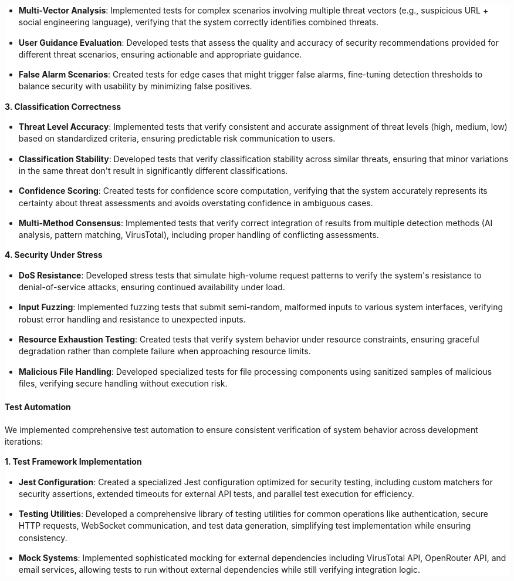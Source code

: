 - **Multi-Vector Analysis**: Implemented tests for complex scenarios involving multiple threat vectors (e.g., suspicious URL + social engineering language), verifying that the system correctly identifies combined threats.

- **User Guidance Evaluation**: Developed tests that assess the quality and accuracy of security recommendations provided for different threat scenarios, ensuring actionable and appropriate guidance.

- **False Alarm Scenarios**: Created tests for edge cases that might trigger false alarms, fine-tuning detection thresholds to balance security with usability by minimizing false positives.

**3. Classification Correctness**

- **Threat Level Accuracy**: Implemented tests that verify consistent and accurate assignment of threat levels (high, medium, low) based on standardized criteria, ensuring predictable risk communication to users.

- **Classification Stability**: Developed tests that verify classification stability across similar threats, ensuring that minor variations in the same threat don't result in significantly different classifications.

- **Confidence Scoring**: Created tests for confidence score computation, verifying that the system accurately represents its certainty about threat assessments and avoids overstating confidence in ambiguous cases.

- **Multi-Method Consensus**: Implemented tests that verify correct integration of results from multiple detection methods (AI analysis, pattern matching, VirusTotal), including proper handling of conflicting assessments.

**4. Security Under Stress**

- **DoS Resistance**: Developed stress tests that simulate high-volume request patterns to verify the system's resistance to denial-of-service attacks, ensuring continued availability under load.

- **Input Fuzzing**: Implemented fuzzing tests that submit semi-random, malformed inputs to various system interfaces, verifying robust error handling and resistance to unexpected inputs.

- **Resource Exhaustion Testing**: Created tests that verify system behavior under resource constraints, ensuring graceful degradation rather than complete failure when approaching resource limits.

- **Malicious File Handling**: Developed specialized tests for file processing components using sanitized samples of malicious files, verifying secure handling without execution risk.

#### Test Automation

We implemented comprehensive test automation to ensure consistent verification of system behavior across development iterations:

**1. Test Framework Implementation**

- **Jest Configuration**: Created a specialized Jest configuration optimized for security testing, including custom matchers for security assertions, extended timeouts for external API tests, and parallel test execution for efficiency.

- **Testing Utilities**: Developed a comprehensive library of testing utilities for common operations like authentication, secure HTTP requests, WebSocket communication, and test data generation, simplifying test implementation while ensuring consistency.

- **Mock Systems**: Implemented sophisticated mocking for external dependencies including VirusTotal API, OpenRouter API, and email services, allowing tests to run without external dependencies while still verifying integration logic.

